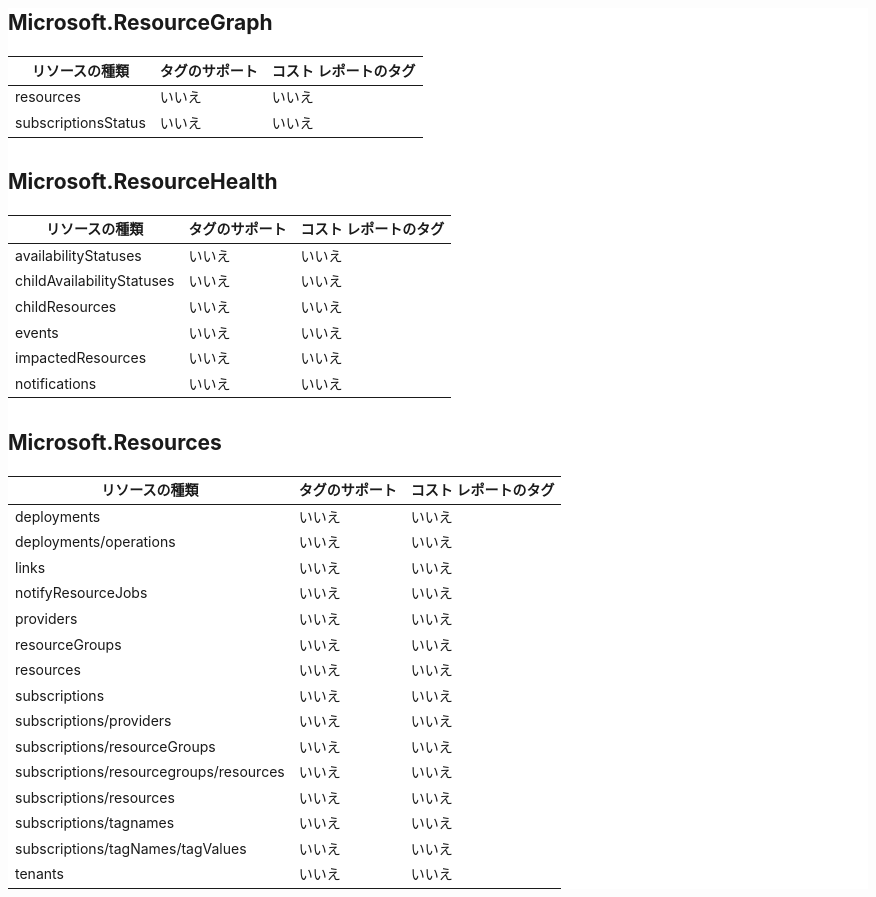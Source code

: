 ## <a name="microsoftresourcegraph"></a>Microsoft.ResourceGraph
| リソースの種類 | タグのサポート | コスト レポートのタグ |
| ------------- | ----------- | ----------- |
| resources | いいえ |  いいえ |
| subscriptionsStatus | いいえ |  いいえ |

## <a name="microsoftresourcehealth"></a>Microsoft.ResourceHealth
| リソースの種類 | タグのサポート | コスト レポートのタグ |
| ------------- | ----------- | ----------- |
| availabilityStatuses | いいえ |  いいえ |
| childAvailabilityStatuses | いいえ |  いいえ |
| childResources | いいえ |  いいえ |
| events | いいえ |  いいえ |
| impactedResources | いいえ |  いいえ |
| notifications | いいえ |  いいえ |

## <a name="microsoftresources"></a>Microsoft.Resources
| リソースの種類 | タグのサポート | コスト レポートのタグ |
| ------------- | ----------- | ----------- |
| deployments | いいえ |  いいえ |
| deployments/operations | いいえ |  いいえ |
| links | いいえ |  いいえ |
| notifyResourceJobs | いいえ |  いいえ |
| providers | いいえ |  いいえ |
| resourceGroups | いいえ |  いいえ |
| resources | いいえ |  いいえ |
| subscriptions | いいえ |  いいえ |
| subscriptions/providers | いいえ |  いいえ |
| subscriptions/resourceGroups | いいえ |  いいえ |
| subscriptions/resourcegroups/resources | いいえ |  いいえ |
| subscriptions/resources | いいえ |  いいえ |
| subscriptions/tagnames | いいえ |  いいえ |
| subscriptions/tagNames/tagValues | いいえ |  いいえ |
| tenants | いいえ |  いいえ |
